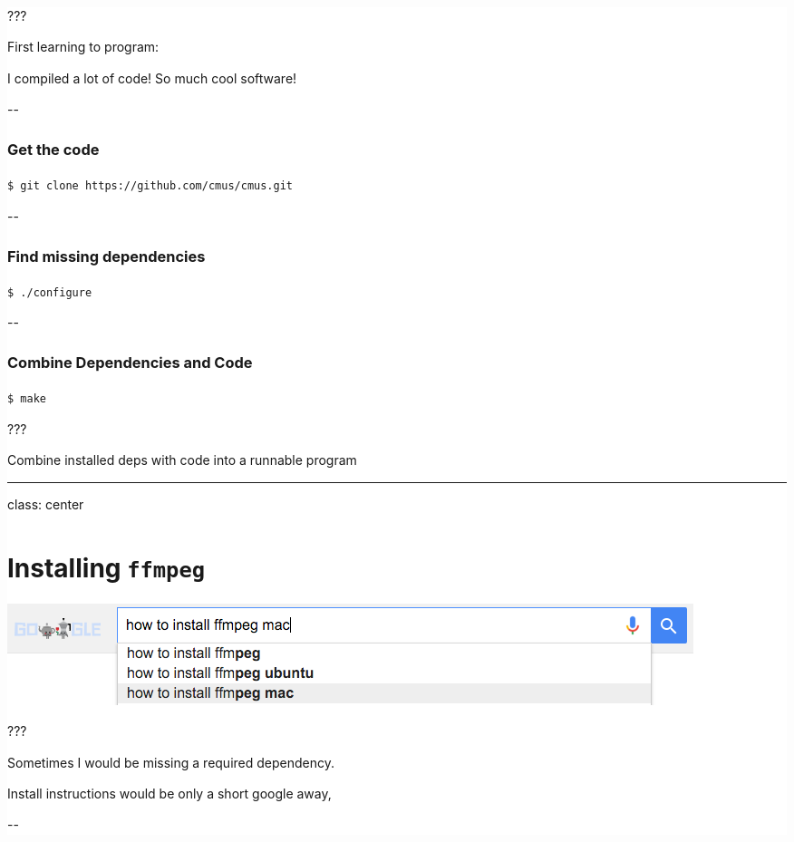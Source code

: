 ???

First learning to program:

I compiled a lot of code! So much cool software!

--

### Get the code

```bash
$ git clone https://github.com/cmus/cmus.git
```

--

### Find missing dependencies

```
$ ./configure
```

--

### Combine Dependencies and Code

```
$ make
```

???

Combine installed deps with code into a runnable program

---

class: center
# Installing `ffmpeg`

![](ffmpeg-google.png)

???

Sometimes I would be missing a required dependency.

Install instructions would be only a short google away,

--